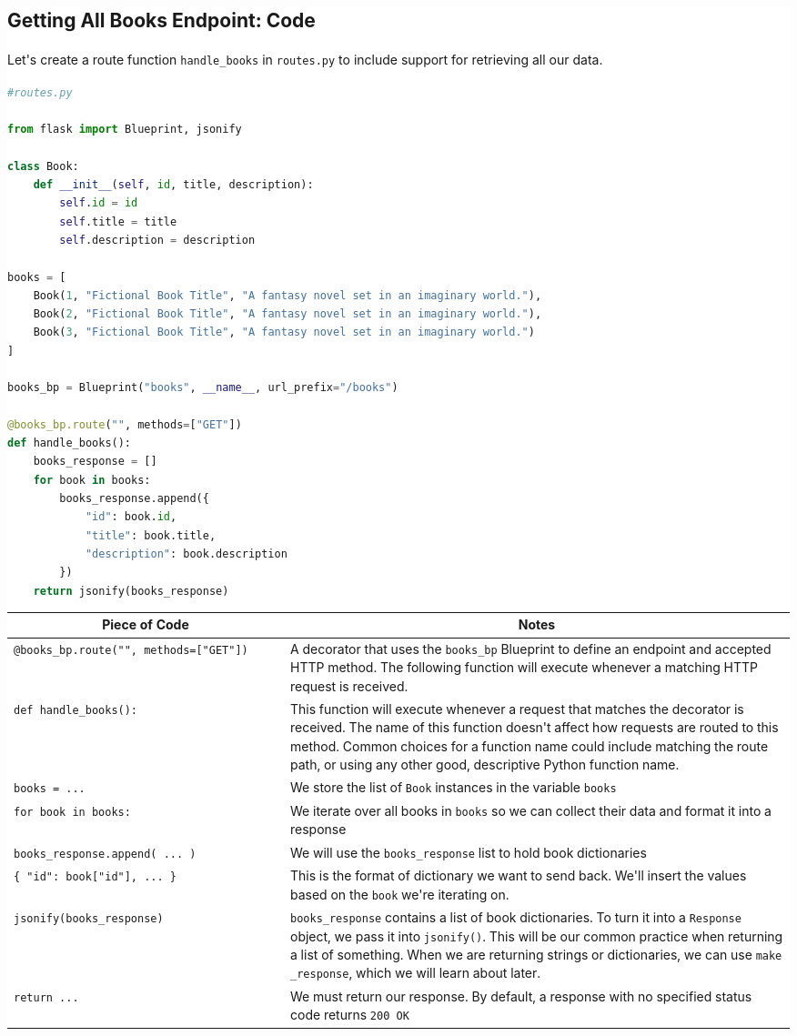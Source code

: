 ## Getting All Books Endpoint: Code

Let's create a route function `handle_books` in `routes.py` to include support for retrieving all our data.

```python
#routes.py

from flask import Blueprint, jsonify

class Book:
    def __init__(self, id, title, description):
        self.id = id
        self.title = title
        self.description = description

books = [
    Book(1, "Fictional Book Title", "A fantasy novel set in an imaginary world."),
    Book(2, "Fictional Book Title", "A fantasy novel set in an imaginary world."),
    Book(3, "Fictional Book Title", "A fantasy novel set in an imaginary world.")
] 

books_bp = Blueprint("books", __name__, url_prefix="/books")

@books_bp.route("", methods=["GET"])
def handle_books():
    books_response = []
    for book in books:
        books_response.append({
            "id": book.id,
            "title": book.title,
            "description": book.description
        })
    return jsonify(books_response)
```


| <div style="min-width:290px;"> Piece of Code </div>   | Notes                                                                                                                                                                                                                                                                                                       |
| ----------------------------------------------------- | ----------------------------------------------------------------------------------------------------------------------------------------------------------------------------------------------------------------------------------------------------------------------------------------------------------- 
| `@books_bp.route("", methods=["GET"])`               | A decorator that uses the `books_bp` Blueprint to define an endpoint and accepted HTTP method. The following function will execute whenever a matching HTTP request is received.                                                                                                                            |
| `def handle_books():`                                 | This function will execute whenever a request that matches the decorator is received. The name of this function doesn't affect how requests are routed to this method. Common choices for a function name could include matching the route path, or using any other good, descriptive Python function name. |
| `books = ...`                                       | We store the list of `Book` instances in the variable `books` |
| `for book in books:`                                | We iterate over all books in `books` so we can collect their data and format it into a response                                                                                                                                                          |
| `books_response.append( ... )`                      | We will use the `books_response` list to hold book dictionaries                                                                                                                                                                                          |
| `{ "id": book["id"], ... }`                            | This is the format of dictionary we want to send back. We'll insert the values based on the `book` we're iterating on.                                                                                                    |
| `jsonify(books_response)`                           | `books_response` contains a list of book dictionaries. To turn it into a `Response` object, we pass it into `jsonify()`. This will be our common practice when returning a list of something. When we are returning strings or dictionaries, we can use `make_response`, which we will learn about later. |
| `return ...`                                        | We must return our response. By default, a response with no specified status code returns `200 OK`                                                                                                                                                       |
